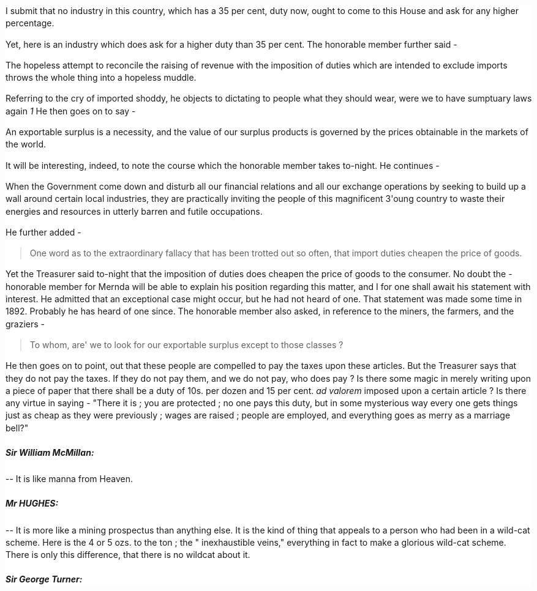 I submit that no industry in this country, which has a 35 per cent, duty now, ought to come to this House and ask for any higher percentage. 

Yet, here is an industry which does ask for a higher duty than 35 per cent. The honorable member further said - 

The hopeless attempt to reconcile the raising of revenue with the imposition of duties which are intended to exclude imports throws the whole thing into a hopeless muddle. 

Referring to the cry of imported shoddy, he objects to dictating to people what they should wear, were we to have sumptuary laws again  *1*  He then goes on to say - 

An exportable surplus is a necessity, and the value of our surplus products is governed by the prices obtainable in the markets of the world. 

It will be interesting, indeed, to note the course which the honorable member takes to-night. He continues - 

When the Government come down and disturb all our financial relations and all our exchange operations by seeking to build up a wall around certain local industries, they are practically inviting the people of this magnificent 3'oung country to waste their energies and resources in utterly barren and futile occupations. 

He further added - 

  >One word as to the extraordinary fallacy that has been trotted out so often, that import duties cheapen the price of goods. 

Yet the Treasurer said to-night that the imposition of duties does cheapen the price of goods to the consumer. No doubt the -honorable member for Mernda will be able to explain his position regarding this matter, and I for one shall await his statement with interest. He admitted that an exceptional case might occur, but he had not heard of one. That statement was made some time in 1892. Probably he has heard of one since. The honorable member also asked, in reference to the miners, the farmers, and the graziers - 

  >To whom, are' we to look for our exportable surplus except to those classes ? 

He then goes on to point, out that  these people are compelled to pay the taxes upon these articles. But the Treasurer says that they do not pay the taxes. If they do not pay them, and we do not pay, who does pay ? Is there some magic in merely writing upon a piece of paper that there shall be a duty of 10s. per dozen and 15 per cent.  *ad valorem*  imposed upon a certain article ? Is there any virtue in saying - "There it is ; you are protected ; no one pays this duty, but in some mysterious way every one gets things just as cheap as they were previously ; wages are raised ; people are employed, and everything goes as merry as a marriage bell?" 

##### Sir William McMillan:

-- It is like manna from Heaven. 

##### Mr HUGHES:

-- It is more like a mining prospectus than anything else. It is the kind of thing that appeals to a person who had been in a wild-cat scheme. Here is the 4 or 5 ozs. to the ton ; the " inexhaustible veins," everything in fact to make a glorious wild-cat scheme. There is only this difference, that there is no wildcat about it. 

##### Sir George Turner:
